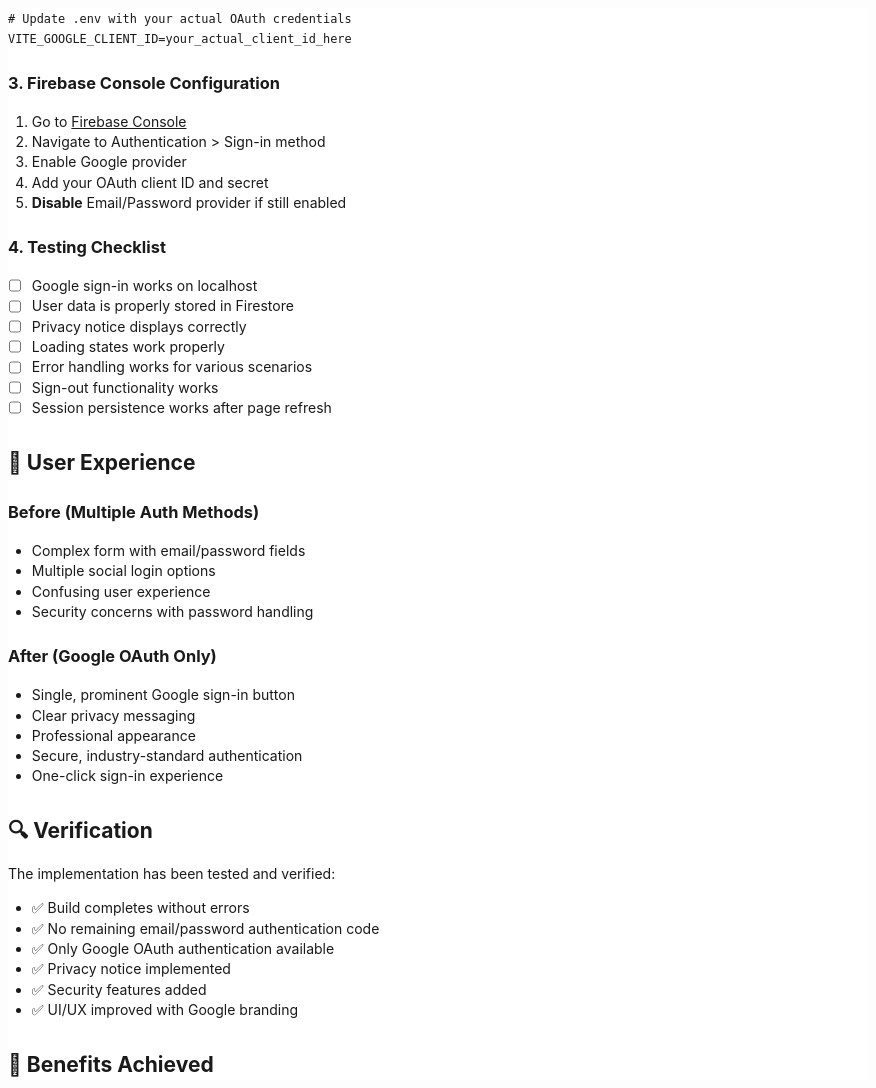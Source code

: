 ```env
# Update .env with your actual OAuth credentials
VITE_GOOGLE_CLIENT_ID=your_actual_client_id_here
```

### **3. Firebase Console Configuration**

1. Go to [Firebase Console](https://console.firebase.google.com/)
2. Navigate to Authentication > Sign-in method
3. Enable Google provider
4. Add your OAuth client ID and secret
5. **Disable** Email/Password provider if still enabled

### **4. Testing Checklist**

- [ ] Google sign-in works on localhost
- [ ] User data is properly stored in Firestore
- [ ] Privacy notice displays correctly
- [ ] Loading states work properly
- [ ] Error handling works for various scenarios
- [ ] Sign-out functionality works
- [ ] Session persistence works after page refresh

## 📱 User Experience

### **Before (Multiple Auth Methods)**

- Complex form with email/password fields
- Multiple social login options
- Confusing user experience
- Security concerns with password handling

### **After (Google OAuth Only)**

- Single, prominent Google sign-in button
- Clear privacy messaging
- Professional appearance
- Secure, industry-standard authentication
- One-click sign-in experience

## 🔍 Verification

The implementation has been tested and verified:

- ✅ Build completes without errors
- ✅ No remaining email/password authentication code
- ✅ Only Google OAuth authentication available
- ✅ Privacy notice implemented
- ✅ Security features added
- ✅ UI/UX improved with Google branding

## 🎯 Benefits Achieved
